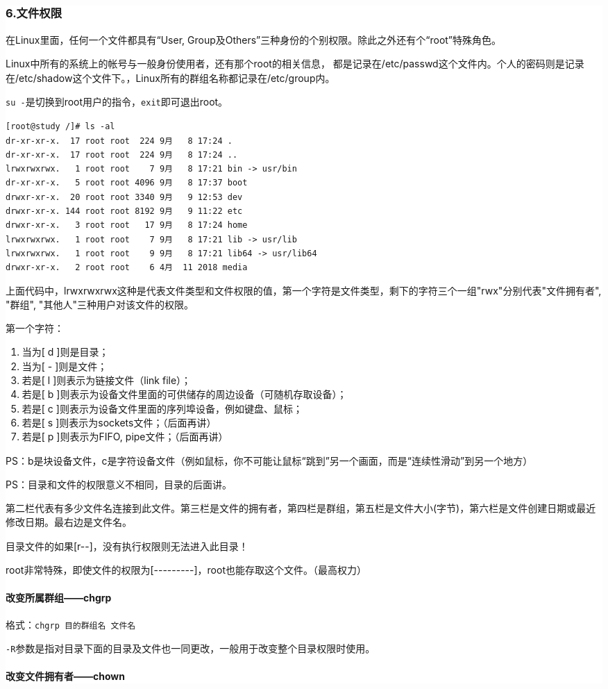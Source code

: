 ### 6.文件权限

在Linux里面，任何一个文件都具有“User, Group及Others”三种身份的个别权限。除此之外还有个“root”特殊角色。

Linux中所有的系统上的帐号与一般身份使用者，还有那个root的相关信息， 都是记录在/etc/passwd这个文件内。个人的密码则是记录在/etc/shadow这个文件下。，Linux所有的群组名称都记录在/etc/group内。

``su -``是切换到root用户的指令，``exit``即可退出root。



```shell
[root@study /]# ls -al
dr-xr-xr-x.  17 root root  224 9月   8 17:24 .
dr-xr-xr-x.  17 root root  224 9月   8 17:24 ..
lrwxrwxrwx.   1 root root    7 9月   8 17:21 bin -> usr/bin
dr-xr-xr-x.   5 root root 4096 9月   8 17:37 boot
drwxr-xr-x.  20 root root 3340 9月   9 12:53 dev
drwxr-xr-x. 144 root root 8192 9月   9 11:22 etc
drwxr-xr-x.   3 root root   17 9月   8 17:24 home
lrwxrwxrwx.   1 root root    7 9月   8 17:21 lib -> usr/lib
lrwxrwxrwx.   1 root root    9 9月   8 17:21 lib64 -> usr/lib64
drwxr-xr-x.   2 root root    6 4月  11 2018 media
```

上面代码中，lrwxrwxrwx这种是代表文件类型和文件权限的值，第一个字符是文件类型，剩下的字符三个一组"rwx"分别代表"文件拥有者", "群组", "其他人"三种用户对该文件的权限。

第一个字符：

1. 当为[ d ]则是目录；
2. 当为[ - ]则是文件；
3. 若是[ l ]则表示为链接文件（link file）；
4. 若是[ b ]则表示为设备文件里面的可供储存的周边设备（可随机存取设备）；
5. 若是[ c ]则表示为设备文件里面的序列埠设备，例如键盘、鼠标；
6. 若是[ s ]则表示为sockets文件；（后面再讲）
7. 若是[ p ]则表示为FIFO, pipe文件；（后面再讲）

PS：b是块设备文件，c是字符设备文件（例如鼠标，你不可能让鼠标“跳到”另一个画面，而是“连续性滑动”到另一个地方）

PS：目录和文件的权限意义不相同，目录的后面讲。



第二栏代表有多少文件名连接到此文件。第三栏是文件的拥有者，第四栏是群组，第五栏是文件大小(字节)，第六栏是文件创建日期或最近修改日期。最右边是文件名。

目录文件的如果[r--]，没有执行权限则无法进入此目录！

root非常特殊，即使文件的权限为[---------]，root也能存取这个文件。（最高权力）



#### 改变所属群组——chgrp

格式：``chgrp 目的群组名 文件名``

``-R``参数是指对目录下面的目录及文件也一同更改，一般用于改变整个目录权限时使用。



#### 改变文件拥有者——chown
